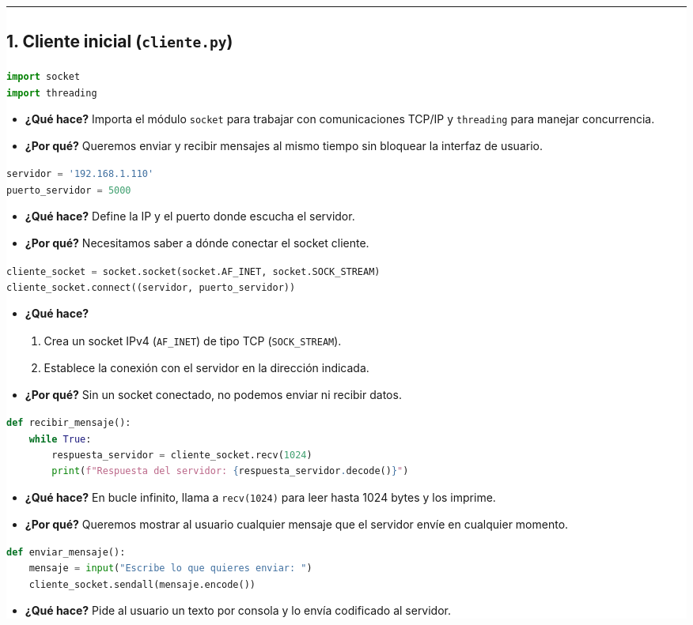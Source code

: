 
---

## 1. Cliente inicial (`cliente.py`)

```python
import socket
import threading
```

- **¿Qué hace?** Importa el módulo `socket` para trabajar con comunicaciones TCP/IP y `threading` para manejar concurrencia.
    
- **¿Por qué?** Queremos enviar y recibir mensajes al mismo tiempo sin bloquear la interfaz de usuario.
    

```python
servidor = '192.168.1.110'
puerto_servidor = 5000
```

- **¿Qué hace?** Define la IP y el puerto donde escucha el servidor.
    
- **¿Por qué?** Necesitamos saber a dónde conectar el socket cliente.
    

```python
cliente_socket = socket.socket(socket.AF_INET, socket.SOCK_STREAM)
cliente_socket.connect((servidor, puerto_servidor))
```

- **¿Qué hace?**
    
    1. Crea un socket IPv4 (`AF_INET`) de tipo TCP (`SOCK_STREAM`).
        
    2. Establece la conexión con el servidor en la dirección indicada.
        
- **¿Por qué?** Sin un socket conectado, no podemos enviar ni recibir datos.
    

```python
def recibir_mensaje():
    while True:
        respuesta_servidor = cliente_socket.recv(1024)
        print(f"Respuesta del servidor: {respuesta_servidor.decode()}")
```

- **¿Qué hace?** En bucle infinito, llama a `recv(1024)` para leer hasta 1024 bytes y los imprime.
    
- **¿Por qué?** Queremos mostrar al usuario cualquier mensaje que el servidor envíe en cualquier momento.
    

```python
def enviar_mensaje():
    mensaje = input("Escribe lo que quieres enviar: ")
    cliente_socket.sendall(mensaje.encode())
```

- **¿Qué hace?** Pide al usuario un texto por consola y lo envía codificado al servidor.
    